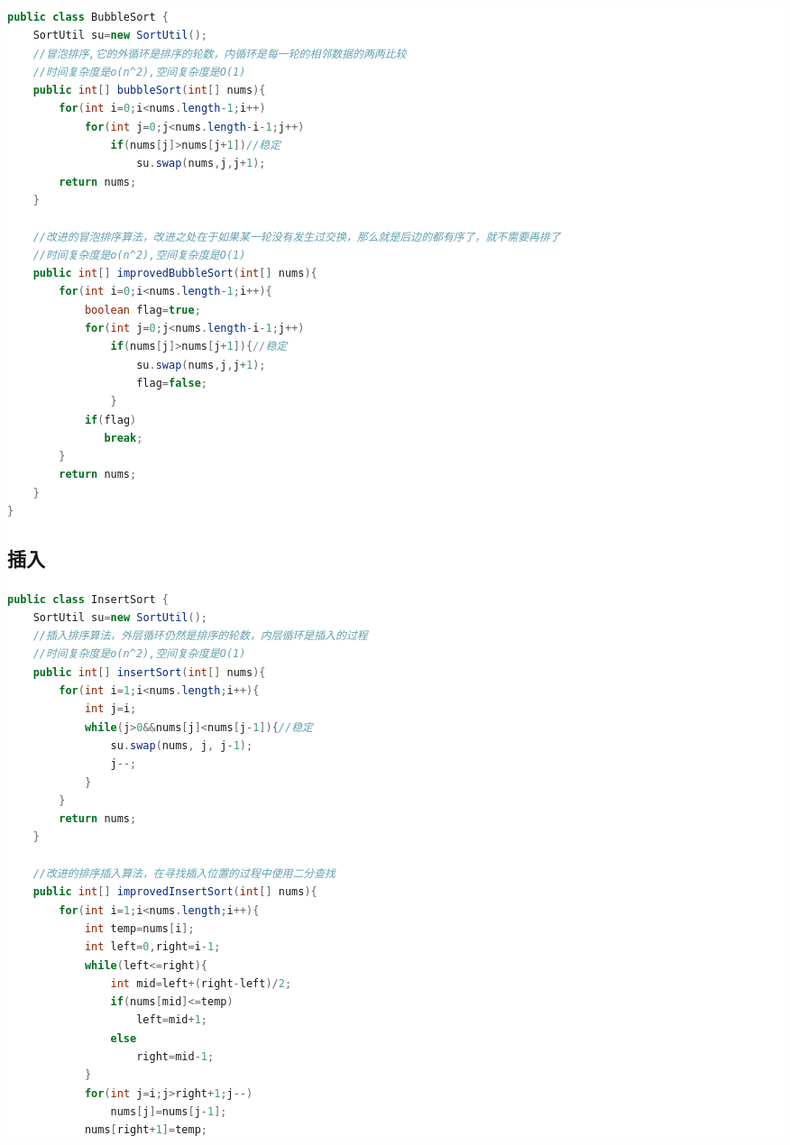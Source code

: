 ```java
public class BubbleSort {
	SortUtil su=new SortUtil();
	//冒泡排序,它的外循环是排序的轮数，内循环是每一轮的相邻数据的两两比较
	//时间复杂度是o(n^2),空间复杂度是O(1)
	public int[] bubbleSort(int[] nums){
		for(int i=0;i<nums.length-1;i++)
			for(int j=0;j<nums.length-i-1;j++)
				if(nums[j]>nums[j+1])//稳定
				    su.swap(nums,j,j+1);
		return nums;	
	}

	//改进的冒泡排序算法，改进之处在于如果某一轮没有发生过交换，那么就是后边的都有序了，就不需要再排了
	//时间复杂度是o(n^2),空间复杂度是O(1)
	public int[] improvedBubbleSort(int[] nums){
		for(int i=0;i<nums.length-1;i++){
			boolean flag=true;
			for(int j=0;j<nums.length-i-1;j++)
				if(nums[j]>nums[j+1]){//稳定
				    su.swap(nums,j,j+1);
				    flag=false;
				}
			if(flag)
			   break;
		}
		return nums;	
	}
}
```

## 插入

```java
public class InsertSort {
	SortUtil su=new SortUtil();
	//插入排序算法，外层循环仍然是排序的轮数，内层循环是插入的过程
	//时间复杂度是o(n^2),空间复杂度是O(1)
	public int[] insertSort(int[] nums){
		for(int i=1;i<nums.length;i++){
			int j=i;
			while(j>0&&nums[j]<nums[j-1]){//稳定
				su.swap(nums, j, j-1);
				j--;
			}
		}		
		return nums;	
	}

	//改进的排序插入算法，在寻找插入位置的过程中使用二分查找
	public int[] improvedInsertSort(int[] nums){
		for(int i=1;i<nums.length;i++){
			int temp=nums[i];
			int left=0,right=i-1;
			while(left<=right){
				int mid=left+(right-left)/2;
				if(nums[mid]<=temp)
					left=mid+1;
				else 
					right=mid-1;
			}
			for(int j=i;j>right+1;j--)
				nums[j]=nums[j-1];
			nums[right+1]=temp;
```